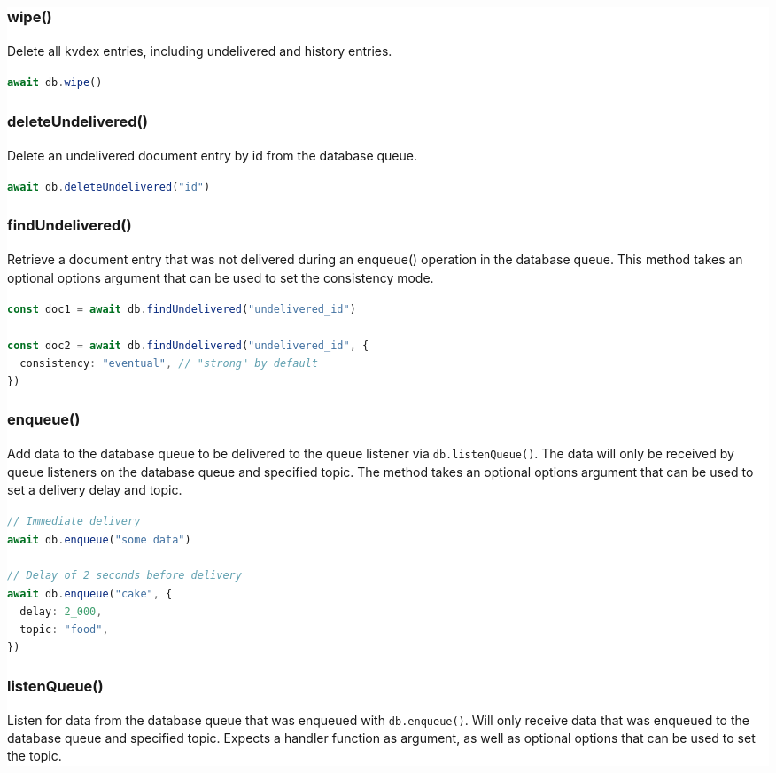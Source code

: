 ### wipe()

Delete all kvdex entries, including undelivered and history entries.

```ts
await db.wipe()
```

### deleteUndelivered()

Delete an undelivered document entry by id from the database queue.

```ts
await db.deleteUndelivered("id")
```

### findUndelivered()

Retrieve a document entry that was not delivered during an enqueue() operation
in the database queue. This method takes an optional options argument that can
be used to set the consistency mode.

```ts
const doc1 = await db.findUndelivered("undelivered_id")

const doc2 = await db.findUndelivered("undelivered_id", {
  consistency: "eventual", // "strong" by default
})
```

### enqueue()

Add data to the database queue to be delivered to the queue listener via
`db.listenQueue()`. The data will only be received by queue listeners on the
database queue and specified topic. The method takes an optional options
argument that can be used to set a delivery delay and topic.

```ts
// Immediate delivery
await db.enqueue("some data")

// Delay of 2 seconds before delivery
await db.enqueue("cake", {
  delay: 2_000,
  topic: "food",
})
```

### listenQueue()

Listen for data from the database queue that was enqueued with `db.enqueue()`.
Will only receive data that was enqueued to the database queue and specified
topic. Expects a handler function as argument, as well as optional options that
can be used to set the topic.
